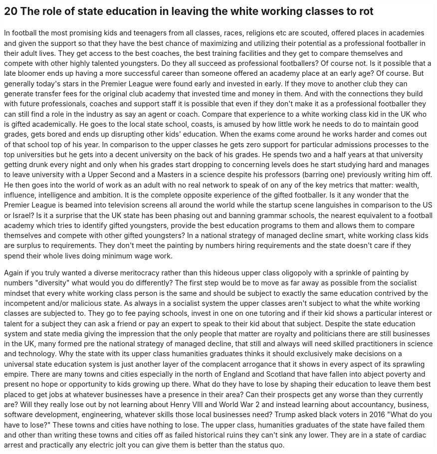 ## 20 The role of state education in leaving the white working classes to rot

In football the most promising kids and teenagers from all classes, races, religions etc are scouted, offered places in academies and given the support so that they have the best chance of maximizing and utilizing their potential as a professional footballer in their adult lives. They get access to the best coaches, the best training facilities and they get to compare themselves and compete with other highly talented youngsters. Do they all succeed as professional footballers? Of course not. Is it possible that a late bloomer ends up having a more successful career than someone offered an academy place at an early age? Of course. But generally today's stars in the Premier League were found early and invested in early. If they move to another club they can generate transfer fees for the original club academy that invested time and money in them. And with the connections they build with future professionals, coaches and support staff it is possible that even if they don't make it as a professional footballer they can still find a role in the industry as say an agent or coach. Compare that experience to a white working class kid in the UK who is gifted academically. He goes to the local state school, coasts, is amused by how little work he needs to do to maintain good grades, gets bored and ends up disrupting other kids' education. When the exams come around he works harder and comes out of that school top of his year. In comparison to the upper classes he gets zero support for particular admissions processes to the top universities but he gets into a decent university on the back of his grades. He spends two and a half years at that university getting drunk every night and only when his grades start dropping to concerning levels does he start studying hard and manages to leave university with a Upper Second and a Masters in a science despite his professors (barring one) previously writing him off. He then goes into the world of work as an adult with no real network to speak of on any of the key metrics that matter: wealth, influence, intelligence and ambition. It is the complete opposite experience of the gifted footballer. Is it any wonder that the Premier League is beamed into television screens all around the world while the startup scene languishes in comparison to the US or Israel? Is it a surprise that the UK state has been phasing out and banning grammar schools, the nearest equivalent to a football academy which tries to identify gifted youngsters, provide the best education programs to them and allows them to compare themselves and compete with other gifted youngsters? In a national strategy of managed decline smart, white working class kids are surplus to requirements. They don't meet the painting by numbers hiring requirements and the state doesn't care if they spend their whole lives doing minimum wage work.

Again if you truly wanted a diverse meritocracy rather than this hideous upper class oligopoly with a sprinkle of painting by numbers "diversity" what would you do differently? The first step would be to move as far away as possible from the socialist mindset that every white working class person is the same and should be subject to exactly the same education contrived by the incompetent and/or malicious state. As always in a socialist system the upper classes aren't subject to what the white working classes are subjected to. They go to fee paying schools, invest in one on one tutoring and if their kid shows a particular interest or talent for a subject they can ask a friend or pay an expert to speak to their kid about that subject. Despite the state education system and state media giving the impression that the only people that matter are royalty and politicians there are still businesses in the UK, many formed pre the national strategy of managed decline, that still and always will need skilled practitioners in science and technology. Why the state with its upper class humanities graduates thinks it should exclusively make decisions on a universal state education system is just another layer of the complacent arrogance that it shows in every aspect of its sprawling empire. There are many towns and cities especially in the north of England and Scotland that have fallen into abject poverty and present no hope or opportunity to kids growing up there. What do they have to lose by shaping their education to leave them best placed to get jobs at whatever businesses have a presence in their area? Can their prospects get any worse than they currently are? Will they really lose out by not learning about Henry VIII and World War 2 and instead learning about accountancy, business, software development, engineering, whatever skills those local businesses need? Trump asked black voters in 2016 "What do you have to lose?" These towns and cities have nothing to lose. The upper class, humanities graduates of the state have failed them and other than writing these towns and cities off as failed historical ruins they can't sink any lower. They are in a state of cardiac arrest and practically any electric jolt you can give them is better than the status quo.
